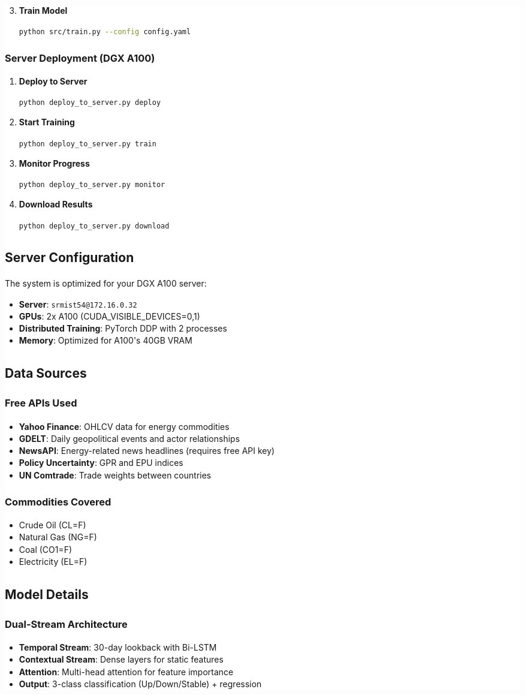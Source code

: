 3. **Train Model**
   ```bash
   python src/train.py --config config.yaml
   ```

### Server Deployment (DGX A100)

1. **Deploy to Server**
   ```bash
   python deploy_to_server.py deploy
   ```

2. **Start Training**
   ```bash
   python deploy_to_server.py train
   ```

3. **Monitor Progress**
   ```bash
   python deploy_to_server.py monitor
   ```

4. **Download Results**
   ```bash
   python deploy_to_server.py download
   ```

## Server Configuration

The system is optimized for your DGX A100 server:
- **Server**: `srmist54@172.16.0.32`
- **GPUs**: 2x A100 (CUDA_VISIBLE_DEVICES=0,1)
- **Distributed Training**: PyTorch DDP with 2 processes
- **Memory**: Optimized for A100's 40GB VRAM

## Data Sources

### Free APIs Used
- **Yahoo Finance**: OHLCV data for energy commodities
- **GDELT**: Daily geopolitical events and actor relationships
- **NewsAPI**: Energy-related news headlines (requires free API key)
- **Policy Uncertainty**: GPR and EPU indices
- **UN Comtrade**: Trade weights between countries

### Commodities Covered
- Crude Oil (CL=F)
- Natural Gas (NG=F)
- Coal (CO1=F)
- Electricity (EL=F)

## Model Details

### Dual-Stream Architecture
- **Temporal Stream**: 30-day lookback with Bi-LSTM
- **Contextual Stream**: Dense layers for static features
- **Attention**: Multi-head attention for feature importance
- **Output**: 3-class classification (Up/Down/Stable) + regression
